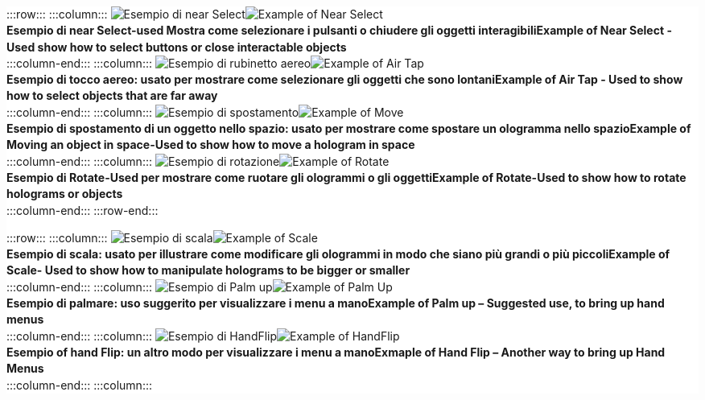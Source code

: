 :::row:::
    :::column:::
       <span data-ttu-id="c7b94-113">![Esempio di near Select](images/HandCoach/NearSelect.gif)</span><span class="sxs-lookup"><span data-stu-id="c7b94-113">![Example of Near Select](images/HandCoach/NearSelect.gif)</span></span><br>
       <span data-ttu-id="c7b94-114">**Esempio di near Select-used Mostra come selezionare i pulsanti o chiudere gli oggetti interagibili**</span><span class="sxs-lookup"><span data-stu-id="c7b94-114">**Example of Near Select - Used show how to select buttons or close interactable objects**</span></span><br>
    :::column-end:::
    :::column:::
       <span data-ttu-id="c7b94-115">![Esempio di rubinetto aereo](images/HandCoach/AirTap.gif)</span><span class="sxs-lookup"><span data-stu-id="c7b94-115">![Example of Air Tap](images/HandCoach/AirTap.gif)</span></span><br>
        <span data-ttu-id="c7b94-116">**Esempio di tocco aereo: usato per mostrare come selezionare gli oggetti che sono lontani**</span><span class="sxs-lookup"><span data-stu-id="c7b94-116">**Example of Air Tap - Used to show how to select objects that are far away**</span></span><br>
    :::column-end:::
    :::column:::
       <span data-ttu-id="c7b94-117">![Esempio di spostamento](images/HandCoach/Move.gif)</span><span class="sxs-lookup"><span data-stu-id="c7b94-117">![Example of Move](images/HandCoach/Move.gif)</span></span><br>
       <span data-ttu-id="c7b94-118">**Esempio di spostamento di un oggetto nello spazio: usato per mostrare come spostare un ologramma nello spazio**</span><span class="sxs-lookup"><span data-stu-id="c7b94-118">**Example of Moving an object in space-Used to show how to move a hologram in space**</span></span><br>
    :::column-end:::
    :::column:::
       <span data-ttu-id="c7b94-119">![Esempio di rotazione](images/HandCoach/Rotate.gif)</span><span class="sxs-lookup"><span data-stu-id="c7b94-119">![Example of Rotate](images/HandCoach/Rotate.gif)</span></span><br>
       <span data-ttu-id="c7b94-120">**Esempio di Rotate-Used per mostrare come ruotare gli ologrammi o gli oggetti**</span><span class="sxs-lookup"><span data-stu-id="c7b94-120">**Example of Rotate-Used to show how to rotate holograms or objects**</span></span><br>
    :::column-end:::
:::row-end:::

:::row:::
    :::column:::
       <span data-ttu-id="c7b94-121">![Esempio di scala](images/HandCoach/Scale.gif)</span><span class="sxs-lookup"><span data-stu-id="c7b94-121">![Example of Scale](images/HandCoach/Scale.gif)</span></span><br>
       <span data-ttu-id="c7b94-122">**Esempio di scala: usato per illustrare come modificare gli ologrammi in modo che siano più grandi o più piccoli**</span><span class="sxs-lookup"><span data-stu-id="c7b94-122">**Example of Scale- Used to show how to manipulate holograms to be bigger or smaller**</span></span><br>
    :::column-end:::
    :::column:::
       <span data-ttu-id="c7b94-123">![Esempio di Palm up](images/HandCoach/PalmUp.gif)</span><span class="sxs-lookup"><span data-stu-id="c7b94-123">![Example of Palm Up](images/HandCoach/PalmUp.gif)</span></span><br>
        <span data-ttu-id="c7b94-124">**Esempio di palmare: uso suggerito per visualizzare i menu a mano**</span><span class="sxs-lookup"><span data-stu-id="c7b94-124">**Example of Palm up – Suggested use, to bring up hand menus**</span></span><br>
    :::column-end:::
    :::column:::
       <span data-ttu-id="c7b94-125">![Esempio di HandFlip](images/HandCoach/HandFlip.gif)</span><span class="sxs-lookup"><span data-stu-id="c7b94-125">![Example of HandFlip](images/HandCoach/HandFlip.gif)</span></span><br>
       <span data-ttu-id="c7b94-126">**Esempio of hand Flip: un altro modo per visualizzare i menu a mano**</span><span class="sxs-lookup"><span data-stu-id="c7b94-126">**Exmaple of Hand Flip – Another way to bring up Hand Menus**</span></span><br>
    :::column-end:::
    :::column:::